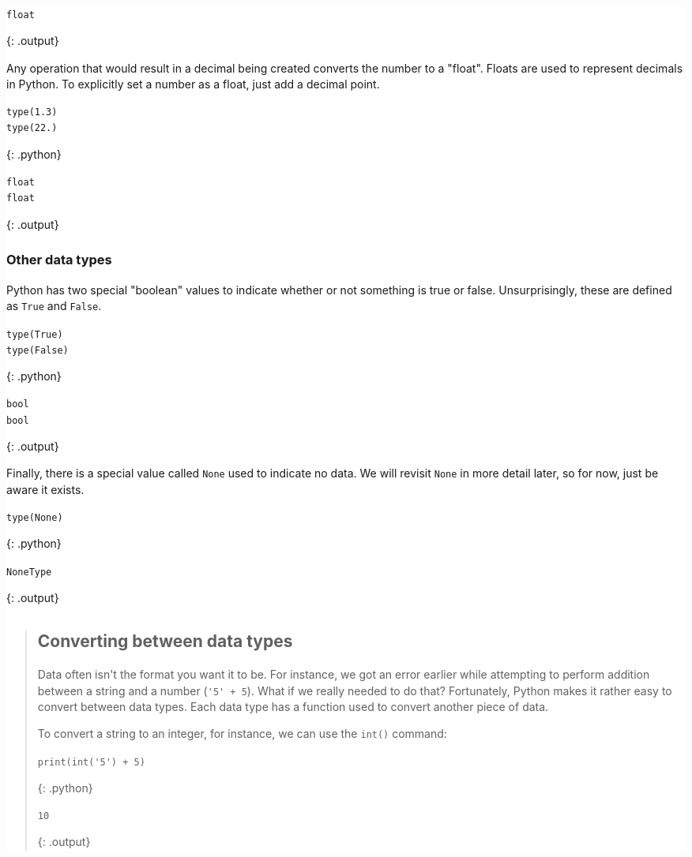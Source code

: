 ```
float
```
{: .output}

Any operation that would result in a decimal being created converts the number to a "float".
Floats are used to represent decimals in Python.
To explicitly set a number as a float, just add a decimal point.

```
type(1.3)
type(22.)
```
{: .python}

```
float
float
```
{: .output}

### Other data types

Python has two special "boolean" values to indicate whether or not something is true or false.
Unsurprisingly, these are defined as `True` and `False`.

```
type(True)
type(False)
```
{: .python}

```
bool
bool
```
{: .output}

Finally, there is a special value called `None` used to indicate no data. 
We will revisit `None` in more detail later, so for now, just be aware it exists.

```
type(None)
```
{: .python}

```
NoneType
```
{: .output}

> ## Converting between data types
> 
> Data often isn't the format you want it to be. 
> For instance, we got an error earlier while attempting to
> perform addition between a string and a number (`'5' + 5`).
> What if we really needed to do that?
> Fortunately, Python makes it rather easy to convert between data types.
> Each data type has a function used to convert another piece of data.
>
> To convert a string to an integer, for instance, we can use the `int()` command:
> 
> ```
> print(int('5') + 5)
> ```
> {: .python}
> 
> ```
> 10
> ```
> {: .output}